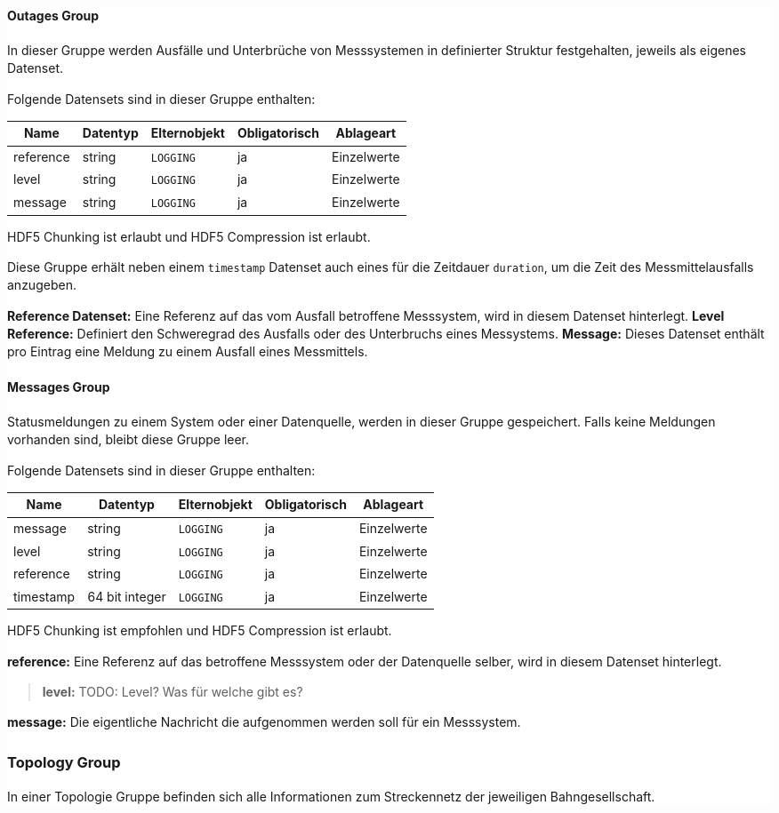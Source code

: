 #### Outages Group

In dieser Gruppe werden Ausfälle und Unterbrüche von Messsystemen in definierter Struktur festgehalten, jeweils als eigenes Datenset.

Folgende Datensets sind in dieser Gruppe enthalten:

| Name | Datentyp | Elternobjekt | Obligatorisch | Ablageart |
|--|---|----|---|------|
| reference | string | `LOGGING` | ja | Einzelwerte |
| level | string | `LOGGING` | ja | Einzelwerte |
| message | string | `LOGGING` | ja | Einzelwerte |

HDF5 Chunking ist erlaubt und HDF5 Compression ist erlaubt.

Diese Gruppe erhält neben einem `timestamp` Datenset auch eines für die Zeitdauer `duration`, um die Zeit des Messmittelausfalls anzugeben.

**Reference Datenset:** Eine Referenz auf das vom Ausfall betroffene Messsystem, wird in diesem Datenset hinterlegt.
**Level Reference:** Definiert den Schweregrad des Ausfalls oder des Unterbruchs eines Messystems.
**Message:** Dieses Datenset enthält pro Eintrag eine Meldung zu einem Ausfall eines Messmittels.

#### Messages Group

Statusmeldungen zu einem System oder einer Datenquelle, werden in dieser Gruppe gespeichert. Falls keine Meldungen vorhanden sind, bleibt diese Gruppe leer.

Folgende Datensets sind in dieser Gruppe enthalten:

| Name | Datentyp | Elternobjekt | Obligatorisch | Ablageart |
|--|---|----|---|------|
| message | string | `LOGGING` | ja | Einzelwerte |
| level | string | `LOGGING` | ja | Einzelwerte |
| reference | string | `LOGGING` | ja | Einzelwerte |
| timestamp | 64 bit integer | `LOGGING` | ja | Einzelwerte |

HDF5 Chunking ist empfohlen und HDF5 Compression ist erlaubt.

**reference:** Eine Referenz auf das betroffene Messsystem oder der Datenquelle selber, wird in diesem Datenset hinterlegt.




> **level:** TODO: Level? Was für welche gibt es?  




**message:** Die eigentliche Nachricht die aufgenommen werden soll für ein Messsystem.  

### Topology Group

In einer Topologie Gruppe befinden sich alle Informationen zum Streckennetz der jeweiligen Bahngesellschaft.  

